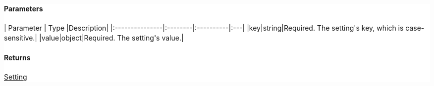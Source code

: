 #### Parameters
| Parameter	   | Type	|Description|
|:---------------|:--------|:----------|:---|
|key|string|Required. The setting's key, which is case-sensitive.|
|value|object|Required. The setting's value.|

#### Returns
[Setting](setting.md)
